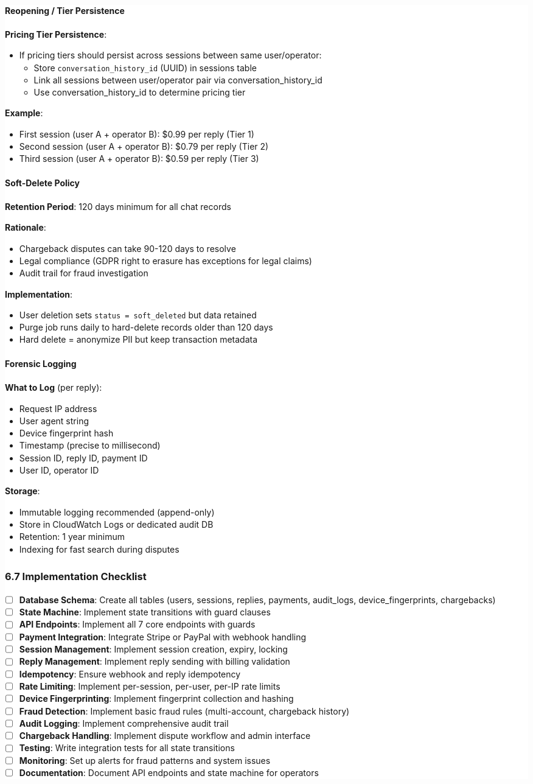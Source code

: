 #### Reopening / Tier Persistence
**Pricing Tier Persistence**:
- If pricing tiers should persist across sessions between same user/operator:
  - Store `conversation_history_id` (UUID) in sessions table
  - Link all sessions between user/operator pair via conversation_history_id
  - Use conversation_history_id to determine pricing tier

**Example**:
- First session (user A + operator B): $0.99 per reply (Tier 1)
- Second session (user A + operator B): $0.79 per reply (Tier 2)
- Third session (user A + operator B): $0.59 per reply (Tier 3)

#### Soft-Delete Policy
**Retention Period**: 120 days minimum for all chat records

**Rationale**:
- Chargeback disputes can take 90-120 days to resolve
- Legal compliance (GDPR right to erasure has exceptions for legal claims)
- Audit trail for fraud investigation

**Implementation**:
- User deletion sets `status = soft_deleted` but data retained
- Purge job runs daily to hard-delete records older than 120 days
- Hard delete = anonymize PII but keep transaction metadata

#### Forensic Logging
**What to Log** (per reply):
- Request IP address
- User agent string
- Device fingerprint hash
- Timestamp (precise to millisecond)
- Session ID, reply ID, payment ID
- User ID, operator ID

**Storage**:
- Immutable logging recommended (append-only)
- Store in CloudWatch Logs or dedicated audit DB
- Retention: 1 year minimum
- Indexing for fast search during disputes

### 6.7 Implementation Checklist

- [ ] **Database Schema**: Create all tables (users, sessions, replies, payments, audit_logs, device_fingerprints, chargebacks)
- [ ] **State Machine**: Implement state transitions with guard clauses
- [ ] **API Endpoints**: Implement all 7 core endpoints with guards
- [ ] **Payment Integration**: Integrate Stripe or PayPal with webhook handling
- [ ] **Session Management**: Implement session creation, expiry, locking
- [ ] **Reply Management**: Implement reply sending with billing validation
- [ ] **Idempotency**: Ensure webhook and reply idempotency
- [ ] **Rate Limiting**: Implement per-session, per-user, per-IP rate limits
- [ ] **Device Fingerprinting**: Implement fingerprint collection and hashing
- [ ] **Fraud Detection**: Implement basic fraud rules (multi-account, chargeback history)
- [ ] **Audit Logging**: Implement comprehensive audit trail
- [ ] **Chargeback Handling**: Implement dispute workflow and admin interface
- [ ] **Testing**: Write integration tests for all state transitions
- [ ] **Monitoring**: Set up alerts for fraud patterns and system issues
- [ ] **Documentation**: Document API endpoints and state machine for operators
